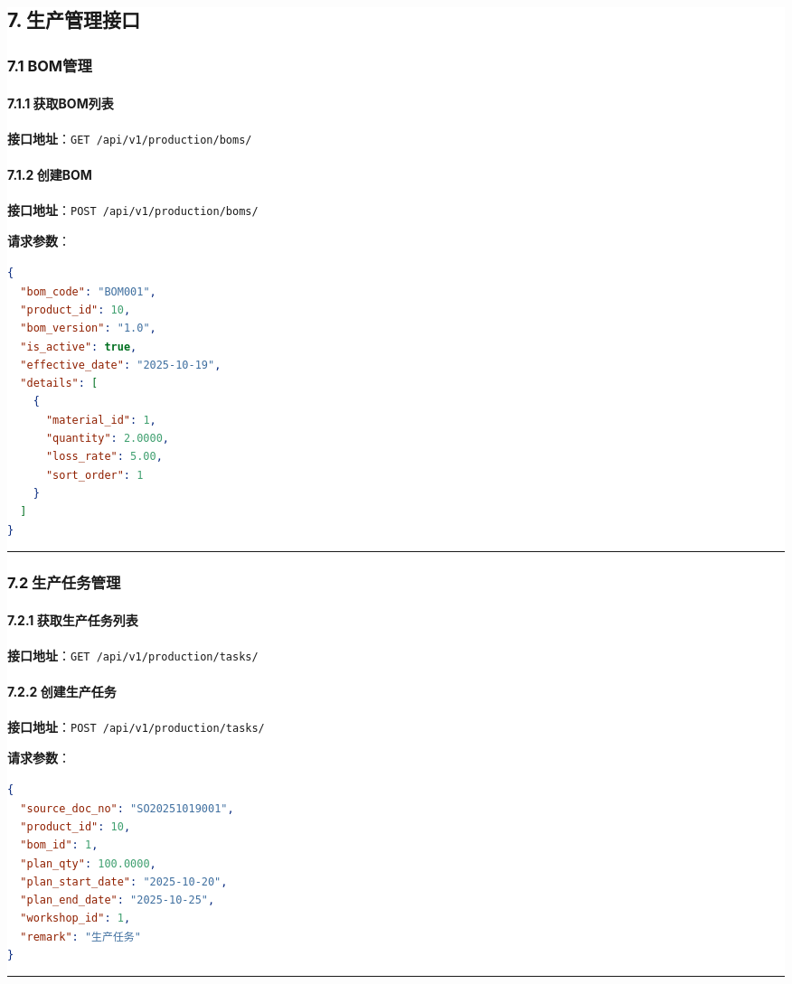 
## 7. 生产管理接口

### 7.1 BOM管理

#### 7.1.1 获取BOM列表

**接口地址**：`GET /api/v1/production/boms/`

#### 7.1.2 创建BOM

**接口地址**：`POST /api/v1/production/boms/`

**请求参数**：

```json
{
  "bom_code": "BOM001",
  "product_id": 10,
  "bom_version": "1.0",
  "is_active": true,
  "effective_date": "2025-10-19",
  "details": [
    {
      "material_id": 1,
      "quantity": 2.0000,
      "loss_rate": 5.00,
      "sort_order": 1
    }
  ]
}
```

---

### 7.2 生产任务管理

#### 7.2.1 获取生产任务列表

**接口地址**：`GET /api/v1/production/tasks/`

#### 7.2.2 创建生产任务

**接口地址**：`POST /api/v1/production/tasks/`

**请求参数**：

```json
{
  "source_doc_no": "SO20251019001",
  "product_id": 10,
  "bom_id": 1,
  "plan_qty": 100.0000,
  "plan_start_date": "2025-10-20",
  "plan_end_date": "2025-10-25",
  "workshop_id": 1,
  "remark": "生产任务"
}
```

---